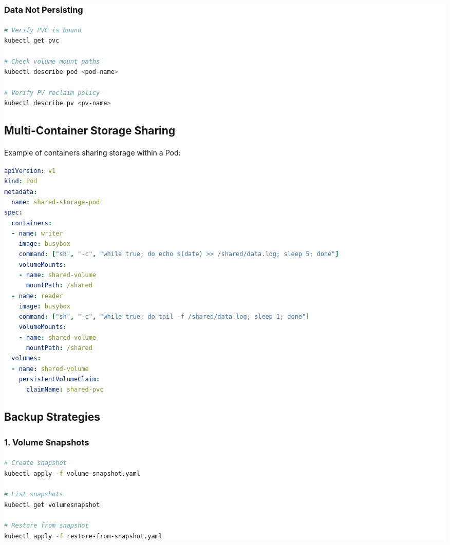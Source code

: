 ### Data Not Persisting

```bash
# Verify PVC is bound
kubectl get pvc

# Check volume mount paths
kubectl describe pod <pod-name>

# Verify PV reclaim policy
kubectl describe pv <pv-name>
```

## Multi-Container Storage Sharing

Example of containers sharing storage within a Pod:

```yaml
apiVersion: v1
kind: Pod
metadata:
  name: shared-storage-pod
spec:
  containers:
  - name: writer
    image: busybox
    command: ["sh", "-c", "while true; do echo $(date) >> /shared/data.log; sleep 5; done"]
    volumeMounts:
    - name: shared-volume
      mountPath: /shared
  - name: reader
    image: busybox
    command: ["sh", "-c", "while true; do tail -f /shared/data.log; sleep 1; done"]
    volumeMounts:
    - name: shared-volume
      mountPath: /shared
  volumes:
  - name: shared-volume
    persistentVolumeClaim:
      claimName: shared-pvc
```

## Backup Strategies

### 1. Volume Snapshots

```bash
# Create snapshot
kubectl apply -f volume-snapshot.yaml

# List snapshots  
kubectl get volumesnapshot

# Restore from snapshot
kubectl apply -f restore-from-snapshot.yaml
```
